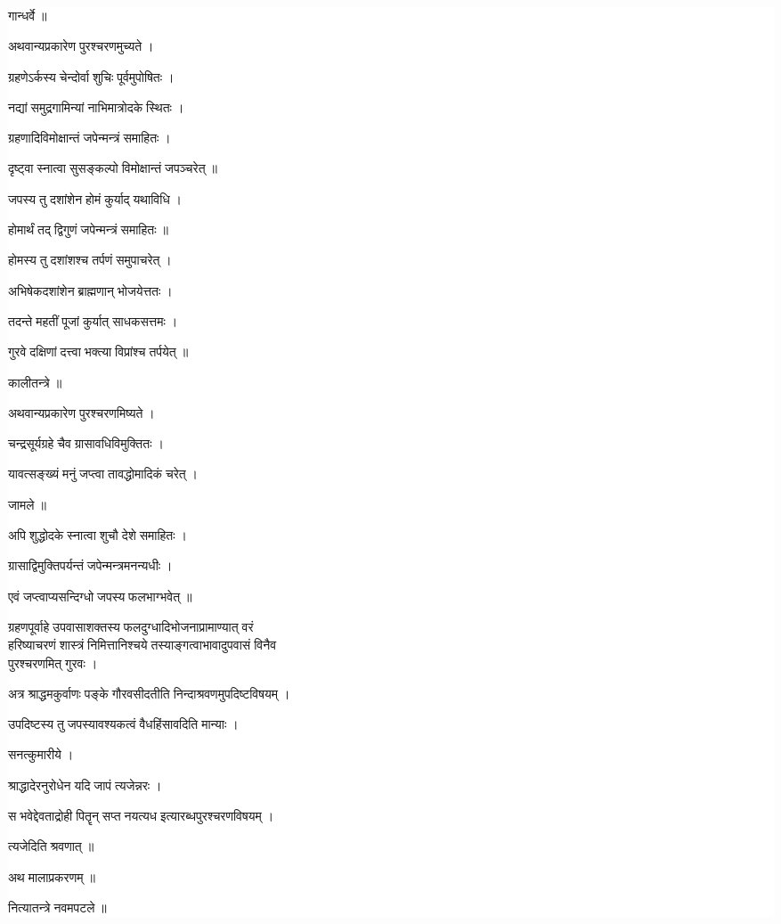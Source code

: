 गान्धर्वे ॥  
  
अथवान्यप्रकारेण पुरश्चरणमुच्यते ।  
  
ग्रहणेऽर्कस्य चेन्दोर्वा शुचिः पूर्वमुपोषितः ।  
  
नद्यां समुद्रगामिन्यां नाभिमात्रोदके स्थितः ।  
  
ग्रहणादिविमोक्षान्तं जपेन्मन्त्रं समाहितः ।  
  
दृष्ट्वा स्नात्वा सुसङ्कल्पो विमोक्षान्तं जपञ्चरेत् ॥  
  
जपस्य तु दशांशेन होमं कुर्याद् यथाविधि ।  
  
होमार्थं तद् द्विगुणं जपेन्मन्त्रं समाहितः ॥  
  
होमस्य तु दशांशश्च तर्पणं समुपाचरेत् ।  
  
अभिषेकदशांशेन ब्राह्मणान् भोजयेत्ततः ।  
  
तदन्ते महतीं पूजां कुर्यात् साधकसत्तमः ।  
  
गुरवे दक्षिणां दत्त्वा भक्त्या विप्रांश्च तर्पयेत् ॥  
  
  
कालीतन्त्रे ॥  
  
  
अथवान्यप्रकारेण पुरश्चरणमिष्यते ।  
  
चन्द्रसूर्यग्रहे चैव ग्रासावधिविमुक्तितः ।  
  
यावत्सङ्ख्यं मनुं जप्त्वा तावद्धोमादिकं चरेत् ।  
  
  
जामले ॥  
  
  
अपि शुद्धोदके स्नात्वा शुचौ देशे समाहितः ।  
  
ग्रासाद्विमुक्तिपर्यन्तं जपेन्मन्त्रमनन्यधीः ।  
  
एवं जप्त्वाप्यसन्दिग्धो जपस्य फलभाग्भवेत् ॥  
  
ग्रहणपूर्वाहे उपवासाशक्तस्य फलदुग्धादिभोजनाप्रामाण्यात् वरं   
हरिष्याचरणं शास्त्रं निमित्तानिश्चये तस्याङ्गत्वाभावादुपवासं विनैव   
पुरश्चरणमित् गुरवः ।  
  
अत्र श्राद्धमकुर्वाणः पङ्के गौरवसीदतीति निन्दाश्रवणमुपदिष्टविषयम् ।  
  
उपदिष्टस्य तु जपस्यावश्यकत्वं वैधहिंसावदिति मान्याः ।  
  
सनत्कुमारीये ।  
  
श्राद्धादेरनुरोधेन यदि जापं त्यजेन्नरः ।  
  
स भवेद्देवताद्रोही पितॄन् सप्त नयत्यध इत्यारब्धपुरश्चरणविषयम् ।  
  
  
त्यजेदिति श्रवणात् ॥  
  
  
अथ मालाप्रकरणम् ॥  
  
  
नित्यातन्त्रे नवमपटले ॥  
  